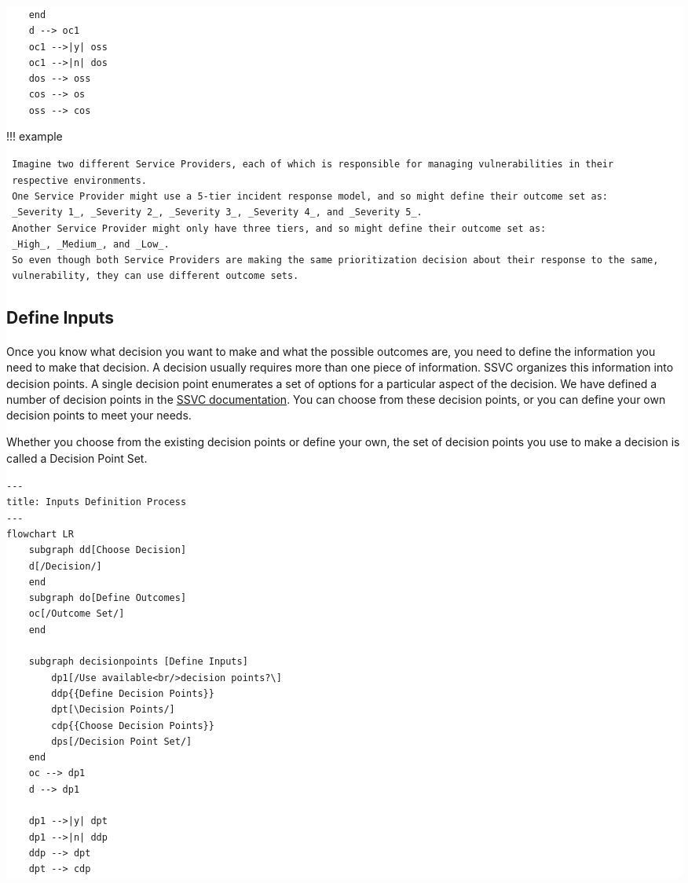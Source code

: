 ```mermaid
    end
    d --> oc1
    oc1 -->|y| oss
    oc1 -->|n| dos
    dos --> oss
    cos --> os
    oss --> cos
```

!!! example

     Imagine two different Service Providers, each of which is responsible for managing vulnerabilities in their
     respective environments.
     One Service Provider might use a 5-tier incident response model, and so might define their outcome set as:
     _Severity 1_, _Severity 2_, _Severity 3_, _Severity 4_, and _Severity 5_.
     Another Service Provider might only have three tiers, and so might define their outcome set as:
     _High_, _Medium_, and _Low_.
     So even though both Service Providers are making the same prioritization decision about their response to the same,
     vulnerability, they can use different outcome sets.

## Define Inputs

Once you know what decision you want to make and what the possible outcomes are, you need to define the information you need to make that decision.
A decision usually requires more than one piece of information.
SSVC organizes this information into decision points.
A single decision point enumerates a set of options for a particular aspect of the decision.
We have defined a number of decision points in the [SSVC documentation](../../reference/decision_points/index.md).
You can choose from these decision points, or you can define your own decision points to meet your needs.

Whether you choose from the existing decision points or define your own, the set of decision points you use to make a
decision is called a Decision Point Set.

```mermaid
---
title: Inputs Definition Process
---
flowchart LR
    subgraph dd[Choose Decision]
    d[/Decision/]
    end
    subgraph do[Define Outcomes]
    oc[/Outcome Set/]
    end
    
    subgraph decisionpoints [Define Inputs]
        dp1[/Use available<br/>decision points?\]
        ddp{{Define Decision Points}}
        dpt[\Decision Points/]
        cdp{{Choose Decision Points}}
        dps[/Decision Point Set/]
    end
    oc --> dp1
    d --> dp1
    
    dp1 -->|y| dpt
    dp1 -->|n| ddp
    ddp --> dpt
    dpt --> cdp
```